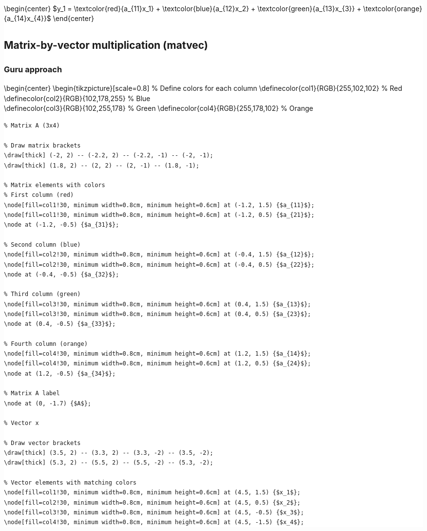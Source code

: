 \begin{center}
$y_1 = \textcolor{red}{a_{11}x_1} + \textcolor{blue}{a_{12}x_2} + \textcolor{green}{a_{13}x_{3}} + \textcolor{orange}{a_{14}x_{4}}$
\end{center}

## Matrix-by-vector multiplication (matvec)
### Guru approach

\begin{center}
\begin{tikzpicture}[scale=0.8]
    % Define colors for each column
    \definecolor{col1}{RGB}{255,102,102}  % Red
    \definecolor{col2}{RGB}{102,178,255}  % Blue  
    \definecolor{col3}{RGB}{102,255,178}  % Green
    \definecolor{col4}{RGB}{255,178,102}  % Orange
    
    % Matrix A (3x4)
    
    % Draw matrix brackets
    \draw[thick] (-2, 2) -- (-2.2, 2) -- (-2.2, -1) -- (-2, -1);
    \draw[thick] (1.8, 2) -- (2, 2) -- (2, -1) -- (1.8, -1);
    
    % Matrix elements with colors
    % First column (red)
    \node[fill=col1!30, minimum width=0.8cm, minimum height=0.6cm] at (-1.2, 1.5) {$a_{11}$};
    \node[fill=col1!30, minimum width=0.8cm, minimum height=0.6cm] at (-1.2, 0.5) {$a_{21}$};
    \node at (-1.2, -0.5) {$a_{31}$};
    
    % Second column (blue)
    \node[fill=col2!30, minimum width=0.8cm, minimum height=0.6cm] at (-0.4, 1.5) {$a_{12}$};
    \node[fill=col2!30, minimum width=0.8cm, minimum height=0.6cm] at (-0.4, 0.5) {$a_{22}$};
    \node at (-0.4, -0.5) {$a_{32}$};
    
    % Third column (green)
    \node[fill=col3!30, minimum width=0.8cm, minimum height=0.6cm] at (0.4, 1.5) {$a_{13}$};
    \node[fill=col3!30, minimum width=0.8cm, minimum height=0.6cm] at (0.4, 0.5) {$a_{23}$};
    \node at (0.4, -0.5) {$a_{33}$};
    
    % Fourth column (orange)
    \node[fill=col4!30, minimum width=0.8cm, minimum height=0.6cm] at (1.2, 1.5) {$a_{14}$};
    \node[fill=col4!30, minimum width=0.8cm, minimum height=0.6cm] at (1.2, 0.5) {$a_{24}$};
    \node at (1.2, -0.5) {$a_{34}$};
    
    % Matrix A label
    \node at (0, -1.7) {$A$};
    
    % Vector x
    
    % Draw vector brackets
    \draw[thick] (3.5, 2) -- (3.3, 2) -- (3.3, -2) -- (3.5, -2);
    \draw[thick] (5.3, 2) -- (5.5, 2) -- (5.5, -2) -- (5.3, -2);
    
    % Vector elements with matching colors
    \node[fill=col1!30, minimum width=0.8cm, minimum height=0.6cm] at (4.5, 1.5) {$x_1$};
    \node[fill=col2!30, minimum width=0.8cm, minimum height=0.6cm] at (4.5, 0.5) {$x_2$};
    \node[fill=col3!30, minimum width=0.8cm, minimum height=0.6cm] at (4.5, -0.5) {$x_3$};
    \node[fill=col4!30, minimum width=0.8cm, minimum height=0.6cm] at (4.5, -1.5) {$x_4$};
    